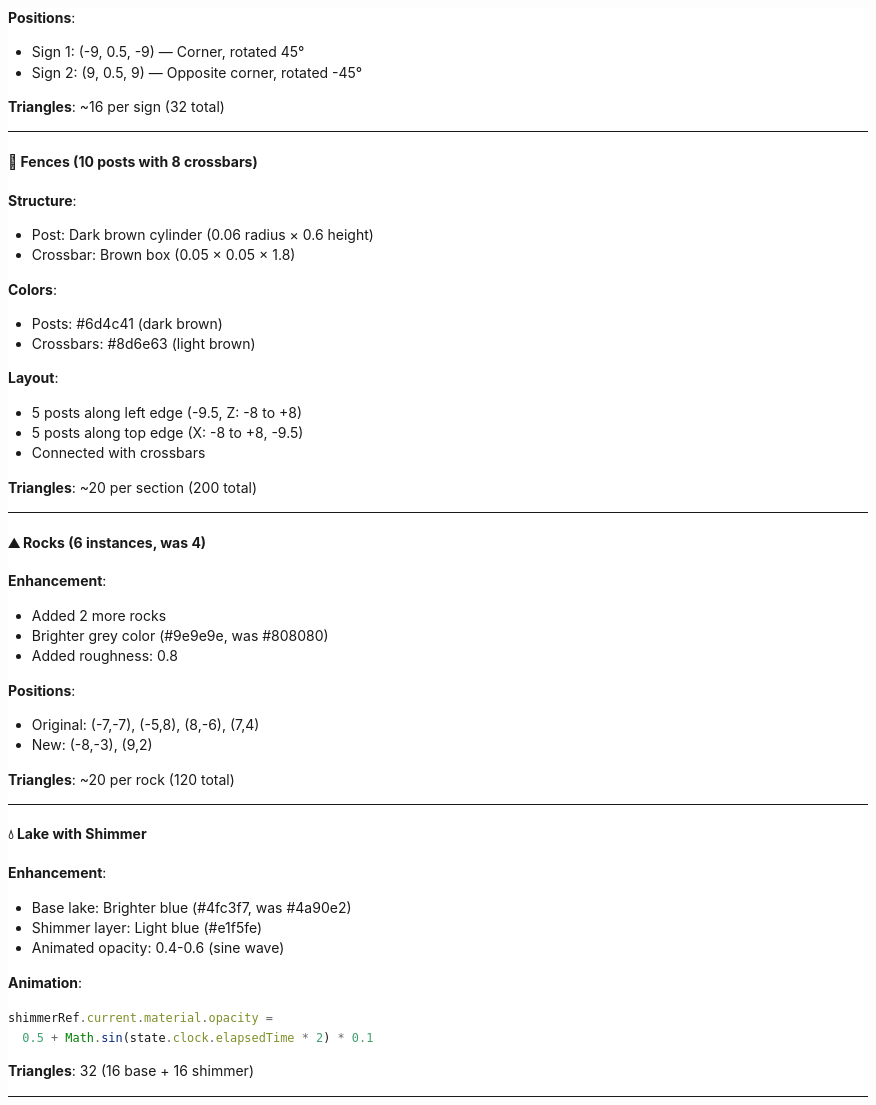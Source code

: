 **Positions**:
- Sign 1: (-9, 0.5, -9) — Corner, rotated 45°
- Sign 2: (9, 0.5, 9) — Opposite corner, rotated -45°

**Triangles**: ~16 per sign (32 total)

---

#### 🚧 **Fences (10 posts with 8 crossbars)**

**Structure**:
- Post: Dark brown cylinder (0.06 radius × 0.6 height)
- Crossbar: Brown box (0.05 × 0.05 × 1.8)

**Colors**:
- Posts: #6d4c41 (dark brown)
- Crossbars: #8d6e63 (light brown)

**Layout**:
- 5 posts along left edge (-9.5, Z: -8 to +8)
- 5 posts along top edge (X: -8 to +8, -9.5)
- Connected with crossbars

**Triangles**: ~20 per section (200 total)

---

#### ⛰️ **Rocks (6 instances, was 4)**

**Enhancement**:
- Added 2 more rocks
- Brighter grey color (#9e9e9e, was #808080)
- Added roughness: 0.8

**Positions**:
- Original: (-7,-7), (-5,8), (8,-6), (7,4)
- New: (-8,-3), (9,2)

**Triangles**: ~20 per rock (120 total)

---

#### 💧 **Lake with Shimmer**

**Enhancement**:
- Base lake: Brighter blue (#4fc3f7, was #4a90e2)
- Shimmer layer: Light blue (#e1f5fe)
- Animated opacity: 0.4-0.6 (sine wave)

**Animation**:
```typescript
shimmerRef.current.material.opacity = 
  0.5 + Math.sin(state.clock.elapsedTime * 2) * 0.1
```

**Triangles**: 32 (16 base + 16 shimmer)

---
